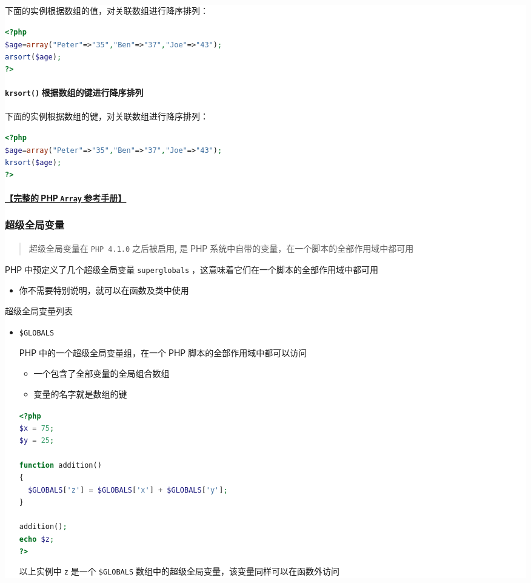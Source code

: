 下面的实例根据数组的值，对关联数组进行降序排列：

```php
<?php
$age=array("Peter"=>"35","Ben"=>"37","Joe"=>"43");
arsort($age);
?>
```

#### `krsort()` 根据数组的键进行降序排列

下面的实例根据数组的键，对关联数组进行降序排列：

```php
<?php
$age=array("Peter"=>"35","Ben"=>"37","Joe"=>"43");
krsort($age);
?>
```

#### [【完整的 PHP `Array` 参考手册】](https://www.runoob.com/php/php-ref-array.html)

### 超级全局变量

> 超级全局变量在 `PHP 4.1.0` 之后被启用, 是 PHP 系统中自带的变量，在一个脚本的全部作用域中都可用

PHP 中预定义了几个超级全局变量 `superglobals` ，这意味着它们在一个脚本的全部作用域中都可用

- 你不需要特别说明，就可以在函数及类中使用

超级全局变量列表

- `$GLOBALS`

  PHP 中的一个超级全局变量组，在一个 PHP 脚本的全部作用域中都可以访问

  - 一个包含了全部变量的全局组合数组

  - 变量的名字就是数组的键

  ```php
  <?php
  $x = 75;
  $y = 25;

  function addition()
  {
    $GLOBALS['z'] = $GLOBALS['x'] + $GLOBALS['y'];
  }

  addition();
  echo $z;
  ?>
  ```

  以上实例中 `z` 是一个 `$GLOBALS` 数组中的超级全局变量，该变量同样可以在函数外访问
